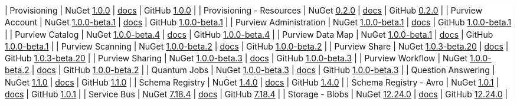 | Provisioning | NuGet [1.0.0](https://www.nuget.org/packages/Azure.Provisioning/1.0.0) | [docs](/dotnet/api/overview/azure/Provisioning-readme) | GitHub [1.0.0](https://github.com/Azure/azure-sdk-for-net/tree/Azure.Provisioning_1.0.0/sdk/provisioning/Azure.Provisioning/) |
| Provisioning - Resources | NuGet [0.2.0](https://www.nuget.org/packages/Azure.Provisioning.Resources/0.2.0) | [docs](/dotnet/api/overview/azure/Provisioning.Resources-readme?view=azure-dotnet-preview&amp;preserve-view=true) | GitHub [0.2.0](https://github.com/Azure/azure-sdk-for-net/tree/Azure.Provisioning.Resources_0.2.0/sdk/provisioning/Azure.Provisioning.Resources/) |
| Purview Account | NuGet [1.0.0-beta.1](https://www.nuget.org/packages/Azure.Analytics.Purview.Account/1.0.0-beta.1) | [docs](/dotnet/api/overview/azure/Analytics.Purview.Account-readme?view=azure-dotnet-preview&amp;preserve-view=true) | GitHub [1.0.0-beta.1](https://github.com/Azure/azure-sdk-for-net/tree/Azure.Analytics.Purview.Account_1.0.0-beta.1/sdk/purview/Azure.Analytics.Purview.Account/) |
| Purview Administration | NuGet [1.0.0-beta.1](https://www.nuget.org/packages/Azure.Analytics.Purview.Administration/1.0.0-beta.1) | [docs](/dotnet/api/overview/azure/Analytics.Purview.Administration-readme?view=azure-dotnet-preview&amp;preserve-view=true) | GitHub [1.0.0-beta.1](https://github.com/Azure/azure-sdk-for-net/tree/Azure.Analytics.Purview.Administration_1.0.0-beta.1/sdk/purview/Azure.Analytics.Purview.Administration/) |
| Purview Catalog | NuGet [1.0.0-beta.4](https://www.nuget.org/packages/Azure.Analytics.Purview.Catalog/1.0.0-beta.4) | [docs](/dotnet/api/overview/azure/Analytics.Purview.Catalog-readme?view=azure-dotnet-preview&amp;preserve-view=true) | GitHub [1.0.0-beta.4](https://github.com/Azure/azure-sdk-for-net/tree/Azure.Analytics.Purview.Catalog_1.0.0-beta.4/sdk/purview/Azure.Analytics.Purview.Catalog/) |
| Purview Data Map | NuGet [1.0.0-beta.1](https://www.nuget.org/packages/Azure.Analytics.Purview.DataMap/1.0.0-beta.1) | [docs](/dotnet/api/overview/azure/Analytics.Purview.DataMap-readme?view=azure-dotnet-preview&amp;preserve-view=true) | GitHub [1.0.0-beta.1](https://github.com/Azure/azure-sdk-for-net/tree/Azure.Analytics.Purview.DataMap_1.0.0-beta.1/sdk/purview/Azure.Analytics.Purview.DataMap/) |
| Purview Scanning | NuGet [1.0.0-beta.2](https://www.nuget.org/packages/Azure.Analytics.Purview.Scanning/1.0.0-beta.2) | [docs](/dotnet/api/overview/azure/Analytics.Purview.Scanning-readme?view=azure-dotnet-preview&amp;preserve-view=true) | GitHub [1.0.0-beta.2](https://github.com/Azure/azure-sdk-for-net/tree/Azure.Analytics.Purview.Scanning_1.0.0-beta.2/sdk/purview/Azure.Analytics.Purview.Scanning/) |
| Purview Share | NuGet [1.0.3-beta.20](https://www.nuget.org/packages/Azure.Analytics.Purview.Share/1.0.3-beta.20) | [docs](/dotnet/api/overview/azure/Analytics.Purview.Share-readme?view=azure-dotnet-preview&amp;preserve-view=true) | GitHub [1.0.3-beta.20](https://github.com/Azure/azure-sdk-for-net/tree/Azure.Analytics.Purview.Share_1.0.3-beta.20/sdk/purview/Azure.Analytics.Purview.Share) |
| Purview Sharing | NuGet [1.0.0-beta.3](https://www.nuget.org/packages/Azure.Analytics.Purview.Sharing/1.0.0-beta.3) | [docs](/dotnet/api/overview/azure/Analytics.Purview.Sharing-readme?view=azure-dotnet-preview&amp;preserve-view=true) | GitHub [1.0.0-beta.3](https://github.com/Azure/azure-sdk-for-net/tree/Azure.Analytics.Purview.Sharing_1.0.0-beta.3/sdk/purview/Azure.Analytics.Purview.Sharing/) |
| Purview Workflow | NuGet [1.0.0-beta.2](https://www.nuget.org/packages/Azure.Analytics.Purview.Workflows/1.0.0-beta.2) | [docs](/dotnet/api/overview/azure/Analytics.Purview.Workflows-readme?view=azure-dotnet-preview&amp;preserve-view=true) | GitHub [1.0.0-beta.2](https://github.com/Azure/azure-sdk-for-net/tree/Azure.Analytics.Purview.Workflows_1.0.0-beta.2/sdk/purview/Azure.Analytics.Purview.Workflows/) |
| Quantum Jobs | NuGet [1.0.0-beta.3](https://www.nuget.org/packages/Azure.Quantum.Jobs/1.0.0-beta.3) | [docs](/dotnet/api/overview/azure/Quantum.Jobs-readme?view=azure-dotnet-preview&amp;preserve-view=true) | GitHub [1.0.0-beta.3](https://github.com/Azure/azure-sdk-for-net/tree/Azure.Quantum.Jobs_1.0.0-beta.3/sdk/quantum/Azure.Quantum.Jobs/) |
| Question Answering | NuGet [1.1.0](https://www.nuget.org/packages/Azure.AI.Language.QuestionAnswering/1.1.0) | [docs](/dotnet/api/overview/azure/AI.Language.QuestionAnswering-readme) | GitHub [1.1.0](https://github.com/Azure/azure-sdk-for-net/tree/Azure.AI.Language.QuestionAnswering_1.1.0/sdk/cognitivelanguage/Azure.AI.Language.QuestionAnswering/) |
| Schema Registry | NuGet [1.4.0](https://www.nuget.org/packages/Azure.Data.SchemaRegistry/1.4.0) | [docs](/dotnet/api/overview/azure/Data.SchemaRegistry-readme) | GitHub [1.4.0](https://github.com/Azure/azure-sdk-for-net/tree/Azure.Data.SchemaRegistry_1.4.0/sdk/schemaregistry/Azure.Data.SchemaRegistry/) |
| Schema Registry - Avro | NuGet [1.0.1](https://www.nuget.org/packages/Microsoft.Azure.Data.SchemaRegistry.ApacheAvro/1.0.1) | [docs](/dotnet/api/overview/azure/Microsoft.Azure.Data.SchemaRegistry.ApacheAvro-readme) | GitHub [1.0.1](https://github.com/Azure/azure-sdk-for-net/tree/Microsoft.Azure.Data.SchemaRegistry.ApacheAvro_1.0.1/sdk/schemaregistry/Microsoft.Azure.Data.SchemaRegistry.ApacheAvro/) |
| Service Bus | NuGet [7.18.4](https://www.nuget.org/packages/Azure.Messaging.ServiceBus/7.18.4) | [docs](/dotnet/api/overview/azure/Messaging.ServiceBus-readme) | GitHub [7.18.4](https://github.com/Azure/azure-sdk-for-net/tree/Azure.Messaging.ServiceBus_7.18.4/sdk/servicebus/Azure.Messaging.ServiceBus/) |
| Storage - Blobs | NuGet [12.24.0](https://www.nuget.org/packages/Azure.Storage.Blobs/12.24.0) | [docs](/dotnet/api/overview/azure/Storage.Blobs-readme) | GitHub [12.24.0](https://github.com/Azure/azure-sdk-for-net/tree/Azure.Storage.Blobs_12.24.0/sdk/storage/Azure.Storage.Blobs/) |